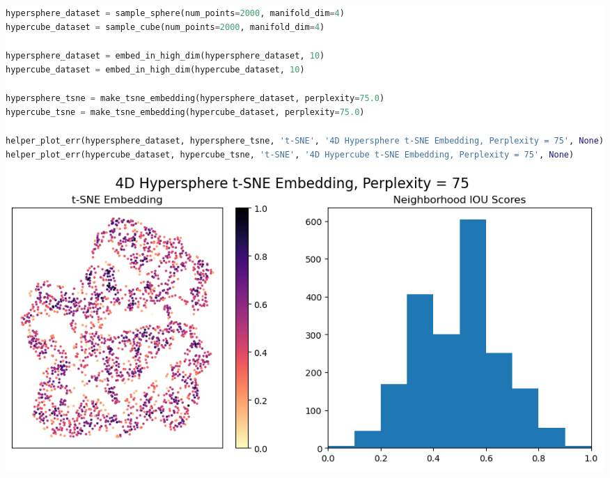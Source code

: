 
```python
hypersphere_dataset = sample_sphere(num_points=2000, manifold_dim=4)
hypercube_dataset = sample_cube(num_points=2000, manifold_dim=4)

hypersphere_dataset = embed_in_high_dim(hypersphere_dataset, 10)
hypercube_dataset = embed_in_high_dim(hypercube_dataset, 10)

hypersphere_tsne = make_tsne_embedding(hypersphere_dataset, perplexity=75.0)
hypercube_tsne = make_tsne_embedding(hypercube_dataset, perplexity=75.0)

helper_plot_err(hypersphere_dataset, hypersphere_tsne, 't-SNE', '4D Hypersphere t-SNE Embedding, Perplexity = 75', None)
helper_plot_err(hypercube_dataset, hypercube_tsne, 't-SNE', '4D Hypercube t-SNE Embedding, Perplexity = 75', None)
```


    
![png](blog_contents_files/blog_contents_19_0.png)
    



    